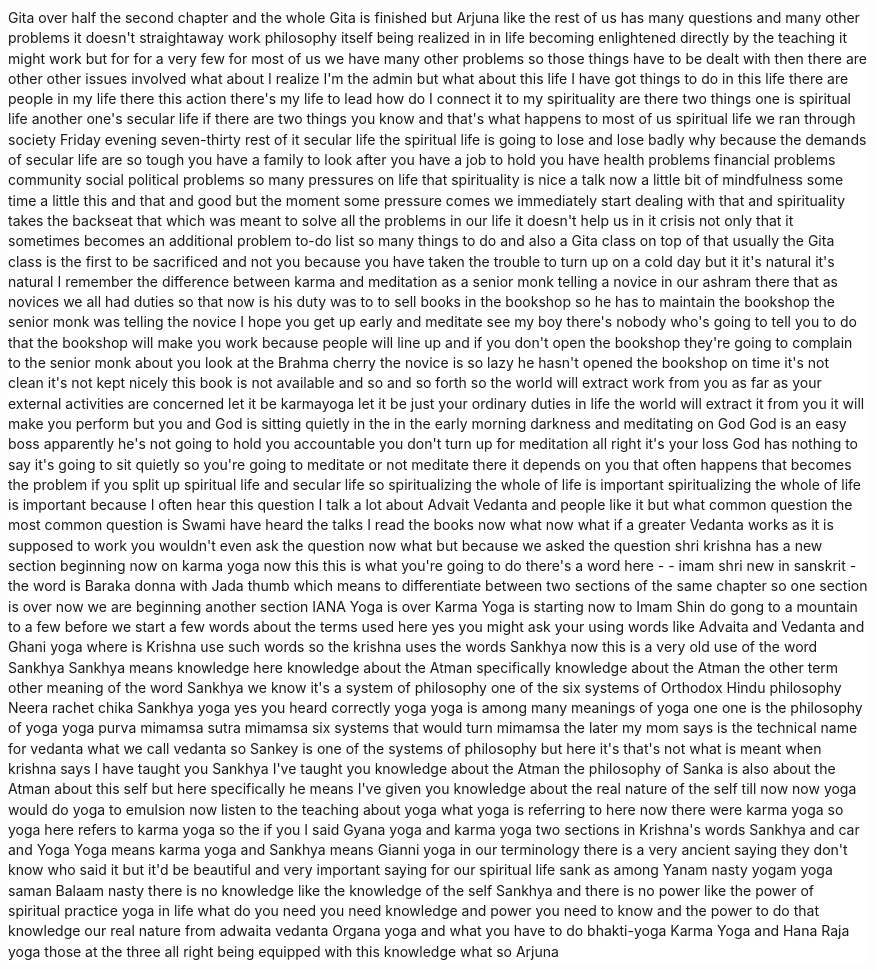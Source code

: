 Gita over half the second chapter and the whole Gita is finished but Arjuna like the rest of us has many questions and many other problems it doesn't straightaway work philosophy itself being realized in in life becoming enlightened directly by the teaching it might work but for for a very few for most of us we have many other problems so those things have to be dealt with then there are other other issues involved what about I realize I'm the admin but what about this life I have got things to do in this life there are people in my life there this action there's my life to lead how do I connect it to my spirituality are there two things one is spiritual life another one's secular life if there are two things you know and that's what happens to most of us spiritual life we ran through society Friday evening seven-thirty rest of it secular life the spiritual life is going to lose and lose badly why because the demands of secular life are so tough you have a family to look after you have a job to hold you have health problems financial problems community social political problems so many pressures on life that spirituality is nice a talk now a little bit of mindfulness some time a little this and that and good but the moment some pressure comes we immediately start dealing with that and spirituality takes the backseat that which was meant to solve all the problems in our life it doesn't help us in it crisis not only that it sometimes becomes an additional problem to-do list so many things to do and also a Gita class on top of that usually the Gita class is the first to be sacrificed and not you because you have taken the trouble to turn up on a cold day but it it's natural it's natural I remember the difference between karma and meditation as a senior monk telling a novice in our ashram there that as novices we all had duties so that now is his duty was to to sell books in the bookshop so he has to maintain the bookshop the senior monk was telling the novice I hope you get up early and meditate see my boy there's nobody who's going to tell you to do that the bookshop will make you work because people will line up and if you don't open the bookshop they're going to complain to the senior monk about you look at the Brahma cherry the novice is so lazy he hasn't opened the bookshop on time it's not clean it's not kept nicely this book is not available and so and so forth so the world will extract work from you as far as your external activities are concerned let it be karmayoga let it be just your ordinary duties in life the world will extract it from you it will make you perform but you and God is sitting quietly in the in the early morning darkness and meditating on God God is an easy boss apparently he's not going to hold you accountable you don't turn up for meditation all right it's your loss God has nothing to say it's going to sit quietly so you're going to meditate or not meditate there it depends on you that often happens that becomes the problem if you split up spiritual life and secular life so spiritualizing the whole of life is important spiritualizing the whole of life is important because I often hear this question I talk a lot about Advait Vedanta and people like it but what common question the most common question is Swami have heard the talks I read the books now what now what if a greater Vedanta works as it is supposed to work you wouldn't even ask the question now what but because we asked the question shri krishna has a new section beginning now on karma yoga now this this is what you're going to do there's a word here - - imam shri new in sanskrit - the word is Baraka donna with Jada thumb which means to differentiate between two sections of the same chapter so one section is over now we are beginning another section IANA Yoga is over Karma Yoga is starting now to Imam Shin do gong to a mountain to a few before we start a few words about the terms used here yes you might ask your using words like Advaita and Vedanta and Ghani yoga where is Krishna use such words so the krishna uses the words Sankhya now this is a very old use of the word Sankhya Sankhya means knowledge here knowledge about the Atman specifically knowledge about the Atman the other term other meaning of the word Sankhya we know it's a system of philosophy one of the six systems of Orthodox Hindu philosophy Neera rachet chika Sankhya yoga yes you heard correctly yoga yoga is among many meanings of yoga one one is the philosophy of yoga yoga purva mimamsa sutra mimamsa six systems that would turn mimamsa the later my mom says is the technical name for vedanta what we call vedanta so Sankey is one of the systems of philosophy but here it's that's not what is meant when krishna says I have taught you Sankhya I've taught you knowledge about the Atman the philosophy of Sanka is also about the Atman about this self but here specifically he means I've given you knowledge about the real nature of the self till now now yoga would do yoga to emulsion now listen to the teaching about yoga what yoga is referring to here now there were karma yoga so yoga here refers to karma yoga so the if you I said Gyana yoga and karma yoga two sections in Krishna's words Sankhya and car and Yoga Yoga means karma yoga and Sankhya means Gianni yoga in our terminology there is a very ancient saying they don't know who said it but it'd be beautiful and very important saying for our spiritual life sank as among Yanam nasty yogam yoga saman Balaam nasty there is no knowledge like the knowledge of the self Sankhya and there is no power like the power of spiritual practice yoga in life what do you need you need knowledge and power you need to know and the power to do that knowledge our real nature from adwaita vedanta Organa yoga and what you have to do bhakti-yoga Karma Yoga and Hana Raja yoga those at the three all right being equipped with this knowledge what so Arjuna
